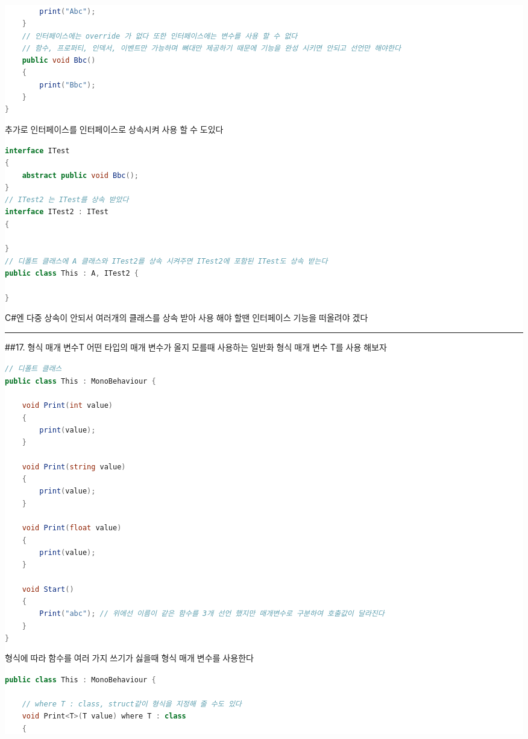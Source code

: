```c#
        print("Abc");
    }
    // 인터페이스에는 override 가 없다 또한 인터페이스에는 변수를 사용 할 수 없다 
    // 함수, 프로퍼티, 인덱서, 이벤트만 가능하며 뼈대만 제공하기 때문에 기능을 완성 시키면 안되고 선언만 해야한다
    public void Bbc()
    {
        print("Bbc");
    }
}
```
추가로 인터페이스를 인터페이스로 상속시켜 사용 할 수 도있다
```c#
interface ITest
{
    abstract public void Bbc();
}
// ITest2 는 ITest를 상속 받았다
interface ITest2 : ITest
{

}
// 디폴트 클래스에 A 클래스와 ITest2를 상속 시켜주면 ITest2에 포함된 ITest도 상속 받는다
public class This : A, ITest2 {

}
```
C#엔 다중 상속이 안되서 여러개의 클래스를 상속 받아 사용 해야 할땐 인터페이스 기능을 떠올려야 겠다

<hr>

##17. 형식 매개 변수T
어떤 타입의 매개 변수가 올지 모를때 사용하는 일반화 형식 매개 변수 T를 사용 해보자

```c#
// 디폴트 클래스
public class This : MonoBehaviour {

    void Print(int value)
    {
        print(value);
    }
    
    void Print(string value)
    {
        print(value);
    }
    
    void Print(float value)
    {
        print(value);
    }
    
    void Start()
    {
        Print("abc"); // 위에선 이름이 같은 함수를 3개 선언 했지만 매개변수로 구분하여 호출값이 달라진다
    }
}
```
형식에 따라 함수를 여러 가지 쓰기가 싫을때 형식 매개 변수를 사용한다
```c#
public class This : MonoBehaviour {
    
    // where T : class, struct같이 형식을 지정해 줄 수도 있다
    void Print<T>(T value) where T : class
    {
```